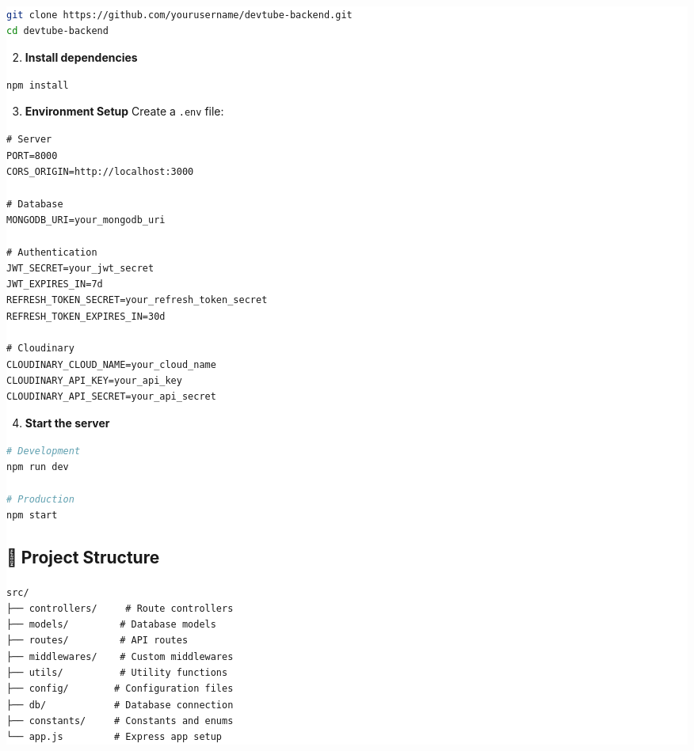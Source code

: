 ```bash
git clone https://github.com/yourusername/devtube-backend.git
cd devtube-backend
```

2. **Install dependencies**

```bash
npm install
```

3. **Environment Setup**
   Create a `.env` file:

```env
# Server
PORT=8000
CORS_ORIGIN=http://localhost:3000

# Database
MONGODB_URI=your_mongodb_uri

# Authentication
JWT_SECRET=your_jwt_secret
JWT_EXPIRES_IN=7d
REFRESH_TOKEN_SECRET=your_refresh_token_secret
REFRESH_TOKEN_EXPIRES_IN=30d

# Cloudinary
CLOUDINARY_CLOUD_NAME=your_cloud_name
CLOUDINARY_API_KEY=your_api_key
CLOUDINARY_API_SECRET=your_api_secret
```

4. **Start the server**

```bash
# Development
npm run dev

# Production
npm start
```

## 📁 Project Structure

```
src/
├── controllers/     # Route controllers
├── models/         # Database models
├── routes/         # API routes
├── middlewares/    # Custom middlewares
├── utils/          # Utility functions
├── config/        # Configuration files
├── db/            # Database connection
├── constants/     # Constants and enums
└── app.js         # Express app setup
```
